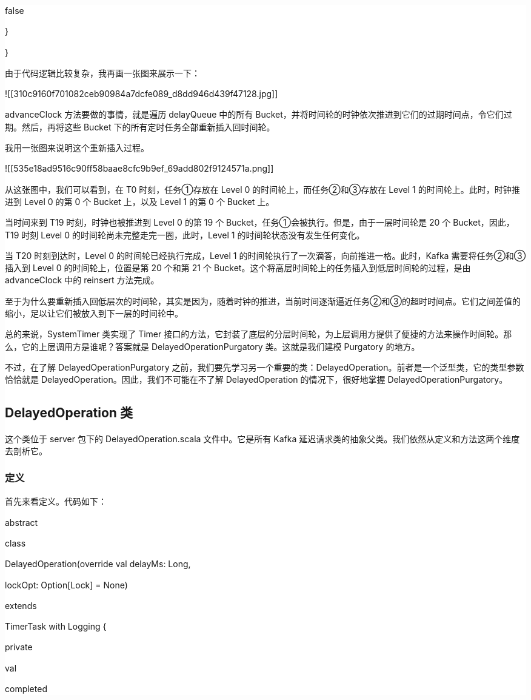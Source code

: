 false

}

}

由于代码逻辑比较复杂，我再画一张图来展示一下：

![[310c9160f701082ceb90984a7dcfe089_d8dd946d439f47128.jpg]]

advanceClock 方法要做的事情，就是遍历 delayQueue 中的所有 Bucket，并将时间轮的时钟依次推进到它们的过期时间点，令它们过期。然后，再将这些 Bucket 下的所有定时任务全部重新插入回时间轮。

我用一张图来说明这个重新插入过程。

![[535e18ad9516c90ff58baae8cfc9b9ef_69add802f9124571a.png]]

从这张图中，我们可以看到，在 T0 时刻，任务①存放在 Level 0 的时间轮上，而任务②和③存放在 Level 1 的时间轮上。此时，时钟推进到 Level 0 的第 0 个 Bucket 上，以及 Level 1 的第 0 个 Bucket 上。

当时间来到 T19 时刻，时钟也被推进到 Level 0 的第 19 个 Bucket，任务①会被执行。但是，由于一层时间轮是 20 个 Bucket，因此，T19 时刻 Level 0 的时间轮尚未完整走完一圈，此时，Level 1 的时间轮状态没有发生任何变化。

当 T20 时刻到达时，Level 0 的时间轮已经执行完成，Level 1 的时间轮执行了一次滴答，向前推进一格。此时，Kafka 需要将任务②和③插入到 Level 0 的时间轮上，位置是第 20 个和第 21 个 Bucket。这个将高层时间轮上的任务插入到低层时间轮的过程，是由 advanceClock 中的 reinsert 方法完成。

至于为什么要重新插入回低层次的时间轮，其实是因为，随着时钟的推进，当前时间逐渐逼近任务②和③的超时时间点。它们之间差值的缩小，足以让它们被放入到下一层的时间轮中。

总的来说，SystemTimer 类实现了 Timer 接口的方法，它封装了底层的分层时间轮，为上层调用方提供了便捷的方法来操作时间轮。那么，它的上层调用方是谁呢？答案就是 DelayedOperationPurgatory 类。这就是我们建模 Purgatory 的地方。

不过，在了解 DelayedOperationPurgatory 之前，我们要先学习另一个重要的类：DelayedOperation。前者是一个泛型类，它的类型参数恰恰就是 DelayedOperation。因此，我们不可能在不了解 DelayedOperation 的情况下，很好地掌握 DelayedOperationPurgatory。

## DelayedOperation 类

这个类位于 server 包下的 DelayedOperation.scala 文件中。它是所有 Kafka 延迟请求类的抽象父类。我们依然从定义和方法这两个维度去剖析它。

### 定义

首先来看定义。代码如下：

abstract 

 class 

 DelayedOperation(override val delayMs: Long,

lockOpt: Option\[Lock\] = None)

extends 

 TimerTask with Logging {

private 

 val 

 completed 
